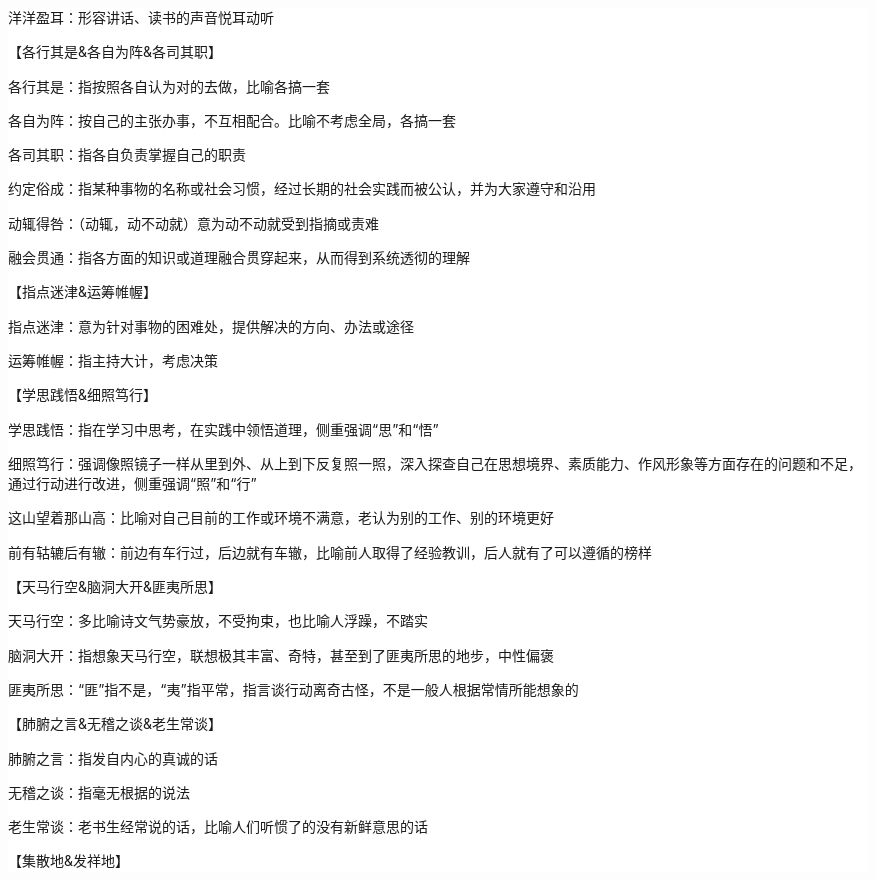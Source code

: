 洋洋盈耳：形容讲话、读书的声音悦耳动听



【各行其是&各自为阵&各司其职】

各行其是：指按照各自认为对的去做，比喻各搞一套

各自为阵：按自己的主张办事，不互相配合。比喻不考虑全局，各搞一套

各司其职：指各自负责掌握自己的职责



约定俗成：指某种事物的名称或社会习惯，经过长期的社会实践而被公认，并为大家遵守和沿用



动辄得咎：（动辄，动不动就）意为动不动就受到指摘或责难



融会贯通：指各方面的知识或道理融合贯穿起来，从而得到系统透彻的理解



【指点迷津&运筹帷幄】

指点迷津：意为针对事物的困难处，提供解决的方向、办法或途径

运筹帷幄：指主持大计，考虑决策



【学思践悟&细照笃行】

学思践悟：指在学习中思考，在实践中领悟道理，侧重强调“思”和“悟”

细照笃行：强调像照镜子一样从里到外、从上到下反复照一照，深入探查自己在思想境界、素质能力、作风形象等方面存在的问题和不足，通过行动进行改进，侧重强调“照”和“行”



这山望着那山高：比喻对自己目前的工作或环境不满意，老认为别的工作、别的环境更好



前有轱辘后有辙：前边有车行过，后边就有车辙，比喻前人取得了经验教训，后人就有了可以遵循的榜样



【天马行空&脑洞大开&匪夷所思】

天马行空：多比喻诗文气势豪放，不受拘束，也比喻人浮躁，不踏实

脑洞大开：指想象天马行空，联想极其丰富、奇特，甚至到了匪夷所思的地步，中性偏褒

匪夷所思：“匪”指不是，“夷”指平常，指言谈行动离奇古怪，不是一般人根据常情所能想象的



【肺腑之言&无稽之谈&老生常谈】

肺腑之言：指发自内心的真诚的话

无稽之谈：指毫无根据的说法

老生常谈：老书生经常说的话，比喻人们听惯了的没有新鲜意思的话



【集散地&发祥地】
